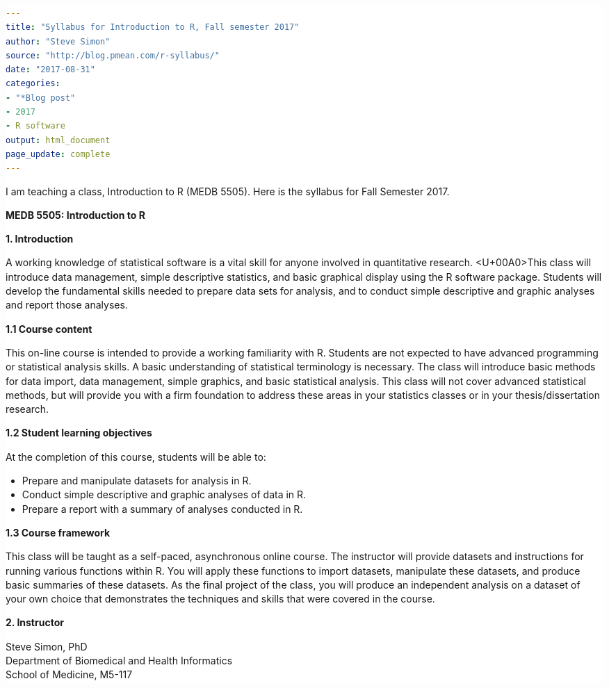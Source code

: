```yaml
---
title: "Syllabus for Introduction to R, Fall semester 2017"
author: "Steve Simon"
source: "http://blog.pmean.com/r-syllabus/"
date: "2017-08-31"
categories:
- "*Blog post"
- 2017
- R software
output: html_document
page_update: complete
---
```


I am teaching a class, Introduction to R (MEDB 5505). Here is the syllabus for Fall Semester 2017.



**MEDB 5505: Introduction to R**

**1. Introduction**

A working knowledge of statistical software is a vital skill for anyone involved in quantitative research. <U+00A0>This class will introduce data management, simple descriptive statistics, and basic graphical display using the R software package. Students will develop the fundamental skills needed to prepare data sets for analysis, and to conduct simple descriptive and graphic analyses and report those analyses.

**1.1 Course content**

This on-line course is intended to provide a working familiarity with R. Students are not expected to have advanced programming or statistical analysis skills. A basic understanding of statistical terminology is necessary. The class will introduce basic methods for data import, data management, simple graphics, and basic statistical analysis. This class will not cover advanced statistical methods, but will provide you with a firm foundation to address these areas in your statistics classes or in your thesis/dissertation research.

**1.2 Student learning objectives**

At the completion of this course, students will be able to:

-   Prepare and manipulate datasets for analysis in R.
-   Conduct simple descriptive and graphic analyses of data in R.
-   Prepare a report with a summary of analyses conducted in R.

**1.3 Course framework**

This class will be taught as a self-paced, asynchronous online course. The instructor will provide datasets and instructions for running various functions within R. You will apply these functions to import datasets, manipulate these datasets, and produce basic summaries of these datasets. As the final project of the class, you will produce an independent analysis on a dataset of your own choice that demonstrates the techniques and skills that were covered in the course.

**2. Instructor**

Steve Simon, PhD\
Department of Biomedical and Health Informatics\
School of Medicine, M5-117
